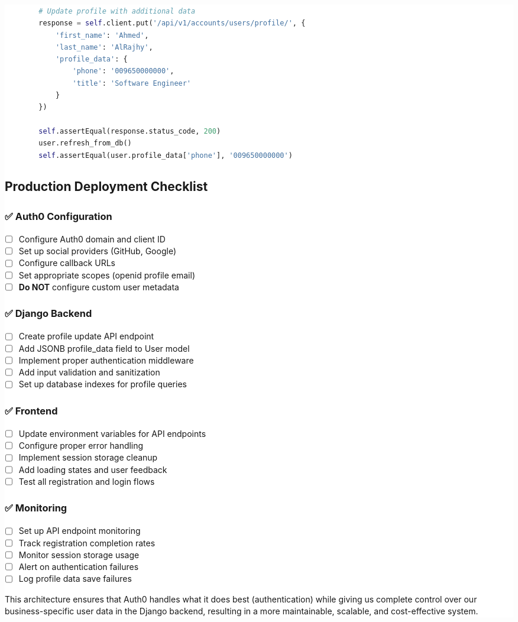 ```python
        # Update profile with additional data
        response = self.client.put('/api/v1/accounts/users/profile/', {
            'first_name': 'Ahmed',
            'last_name': 'AlRajhy',
            'profile_data': {
                'phone': '009650000000',
                'title': 'Software Engineer'
            }
        })
        
        self.assertEqual(response.status_code, 200)
        user.refresh_from_db()
        self.assertEqual(user.profile_data['phone'], '009650000000')
```

## Production Deployment Checklist

### ✅ **Auth0 Configuration**
- [ ] Configure Auth0 domain and client ID
- [ ] Set up social providers (GitHub, Google)
- [ ] Configure callback URLs
- [ ] Set appropriate scopes (openid profile email)
- [ ] **Do NOT** configure custom user metadata

### ✅ **Django Backend**
- [ ] Create profile update API endpoint
- [ ] Add JSONB profile_data field to User model
- [ ] Implement proper authentication middleware
- [ ] Add input validation and sanitization
- [ ] Set up database indexes for profile queries

### ✅ **Frontend**
- [ ] Update environment variables for API endpoints
- [ ] Configure proper error handling
- [ ] Implement session storage cleanup
- [ ] Add loading states and user feedback
- [ ] Test all registration and login flows

### ✅ **Monitoring**
- [ ] Set up API endpoint monitoring
- [ ] Track registration completion rates
- [ ] Monitor session storage usage
- [ ] Alert on authentication failures
- [ ] Log profile data save failures

This architecture ensures that Auth0 handles what it does best (authentication) while giving us complete control over our business-specific user data in the Django backend, resulting in a more maintainable, scalable, and cost-effective system.
